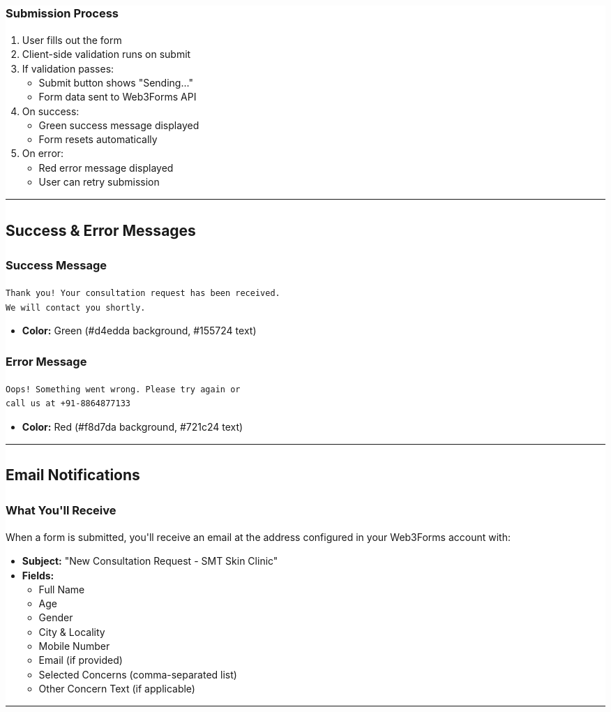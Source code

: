 ### Submission Process

1. User fills out the form
2. Client-side validation runs on submit
3. If validation passes:
   - Submit button shows "Sending..."
   - Form data sent to Web3Forms API
4. On success:
   - Green success message displayed
   - Form resets automatically
5. On error:
   - Red error message displayed
   - User can retry submission

---

## Success & Error Messages

### Success Message

```
Thank you! Your consultation request has been received.
We will contact you shortly.
```

- **Color:** Green (#d4edda background, #155724 text)

### Error Message

```
Oops! Something went wrong. Please try again or
call us at +91-8864877133
```

- **Color:** Red (#f8d7da background, #721c24 text)

---

## Email Notifications

### What You'll Receive

When a form is submitted, you'll receive an email at the address configured in your Web3Forms account with:

- **Subject:** "New Consultation Request - SMT Skin Clinic"
- **Fields:**
  - Full Name
  - Age
  - Gender
  - City & Locality
  - Mobile Number
  - Email (if provided)
  - Selected Concerns (comma-separated list)
  - Other Concern Text (if applicable)

---
